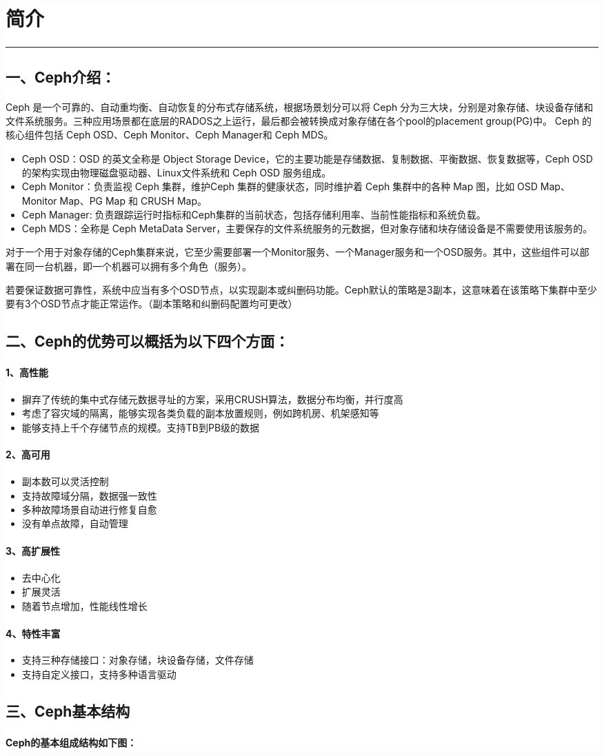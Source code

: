 # 简介

---
## 一、Ceph介绍：
Ceph 是一个可靠的、自动重均衡、自动恢复的分布式存储系统，根据场景划分可以将 Ceph 分为三大块，分别是对象存储、块设备存储和文件系统服务。三种应用场景都在底层的RADOS之上运行，最后都会被转换成对象存储在各个pool的placement group(PG)中。
Ceph 的核心组件包括 Ceph OSD、Ceph Monitor、Ceph Manager和 Ceph MDS。

* Ceph OSD：OSD 的英文全称是 Object Storage Device，它的主要功能是存储数据、复制数据、平衡数据、恢复数据等，Ceph OSD 的架构实现由物理磁盘驱动器、Linux文件系统和 Ceph OSD 服务组成。
* Ceph Monitor：负责监视 Ceph 集群，维护Ceph 集群的健康状态，同时维护着 Ceph 集群中的各种 Map 图，比如 OSD Map、Monitor Map、PG Map 和 CRUSH Map。
* Ceph Manager: 负责跟踪运行时指标和Ceph集群的当前状态，包括存储利用率、当前性能指标和系统负载。
* Ceph MDS：全称是 Ceph MetaData Server，主要保存的文件系统服务的元数据，但对象存储和块存储设备是不需要使用该服务的。

对于一个用于对象存储的Ceph集群来说，它至少需要部署一个Monitor服务、一个Manager服务和一个OSD服务。其中，这些组件可以部署在同一台机器，即一个机器可以拥有多个角色（服务）。

若要保证数据可靠性，系统中应当有多个OSD节点，以实现副本或纠删码功能。Ceph默认的策略是3副本，这意味着在该策略下集群中至少要有3个OSD节点才能正常运作。（副本策略和纠删码配置均可更改）

## 二、Ceph的优势可以概括为以下四个方面：

#### 1、高性能
* 摒弃了传统的集中式存储元数据寻址的方案，采用CRUSH算法，数据分布均衡，并行度高
* 考虑了容灾域的隔离，能够实现各类负载的副本放置规则，例如跨机房、机架感知等
* 能够支持上千个存储节点的规模。支持TB到PB级的数据

#### 2、高可用
*  副本数可以灵活控制
*  支持故障域分隔，数据强一致性
*  多种故障场景自动进行修复自愈
*  没有单点故障，自动管理  

#### 3、高扩展性
*  去中心化
*  扩展灵活
*  随着节点增加，性能线性增长

#### 4、特性丰富
*  支持三种存储接口：对象存储，块设备存储，文件存储
*  支持自定义接口，支持多种语言驱动

## 三、Ceph基本结构
#### Ceph的基本组成结构如下图：